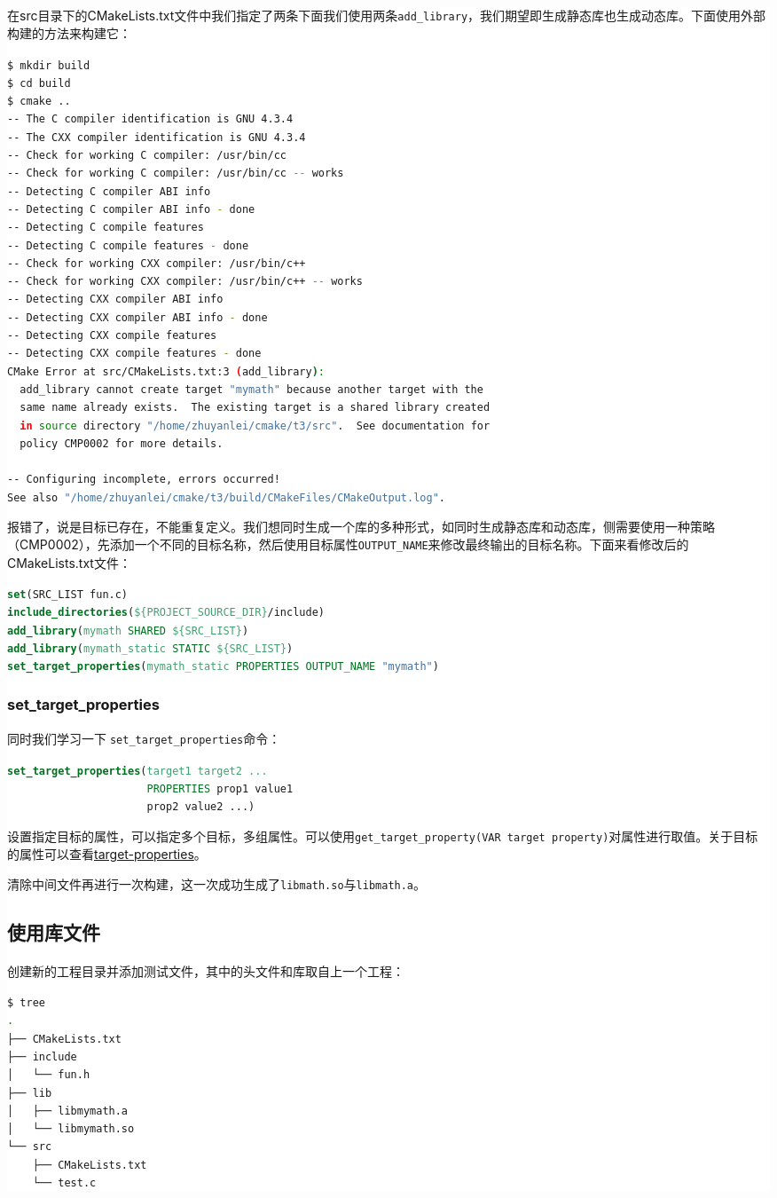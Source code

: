 在src目录下的CMakeLists.txt文件中我们指定了两条下面我们使用两条`add_library`，我们期望即生成静态库也生成动态库。下面使用外部构建的方法来构建它：
```bash
$ mkdir build
$ cd build
$ cmake ..
-- The C compiler identification is GNU 4.3.4
-- The CXX compiler identification is GNU 4.3.4
-- Check for working C compiler: /usr/bin/cc
-- Check for working C compiler: /usr/bin/cc -- works
-- Detecting C compiler ABI info
-- Detecting C compiler ABI info - done
-- Detecting C compile features
-- Detecting C compile features - done
-- Check for working CXX compiler: /usr/bin/c++
-- Check for working CXX compiler: /usr/bin/c++ -- works
-- Detecting CXX compiler ABI info
-- Detecting CXX compiler ABI info - done
-- Detecting CXX compile features
-- Detecting CXX compile features - done
CMake Error at src/CMakeLists.txt:3 (add_library):
  add_library cannot create target "mymath" because another target with the
  same name already exists.  The existing target is a shared library created
  in source directory "/home/zhuyanlei/cmake/t3/src".  See documentation for
  policy CMP0002 for more details.

-- Configuring incomplete, errors occurred!
See also "/home/zhuyanlei/cmake/t3/build/CMakeFiles/CMakeOutput.log".
```

报错了，说是目标已存在，不能重复定义。我们想同时生成一个库的多种形式，如同时生成静态库和动态库，侧需要使用一种策略（CMP0002），先添加一个不同的目标名称，然后使用目标属性`OUTPUT_NAME`来修改最终输出的目标名称。下面来看修改后的CMakeLists.txt文件：
```cmake
set(SRC_LIST fun.c)
include_directories(${PROJECT_SOURCE_DIR}/include)
add_library(mymath SHARED ${SRC_LIST})
add_library(mymath_static STATIC ${SRC_LIST})
set_target_properties(mymath_static PROPERTIES OUTPUT_NAME "mymath")
```

### set_target_properties
同时我们学习一下 `set_target_properties`命令：
```cmake
set_target_properties(target1 target2 ...
                      PROPERTIES prop1 value1
                      prop2 value2 ...)
```
设置指定目标的属性，可以指定多个目标，多组属性。可以使用`get_target_property(VAR target property)`对属性进行取值。关于目标的属性可以查看[target-properties](https://cmake.org/cmake/help/latest/manual/cmake-properties.7.html#target-properties)。

清除中间文件再进行一次构建，这一次成功生成了`libmath.so`与`libmath.a`。

## 使用库文件
创建新的工程目录并添加测试文件，其中的头文件和库取自上一个工程：
```bash
$ tree
.
├── CMakeLists.txt
├── include
│   └── fun.h
├── lib
│   ├── libmymath.a
│   └── libmymath.so
└── src
    ├── CMakeLists.txt
    └── test.c
```